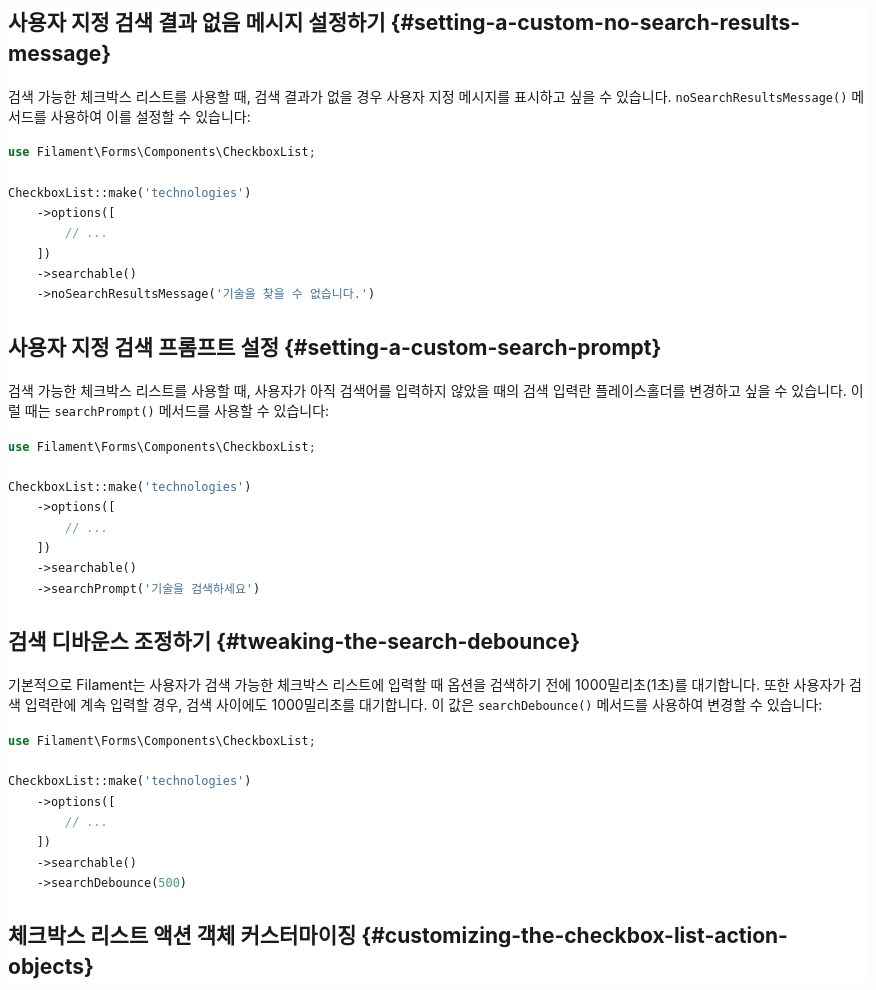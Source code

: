## 사용자 지정 검색 결과 없음 메시지 설정하기 {#setting-a-custom-no-search-results-message}

검색 가능한 체크박스 리스트를 사용할 때, 검색 결과가 없을 경우 사용자 지정 메시지를 표시하고 싶을 수 있습니다. `noSearchResultsMessage()` 메서드를 사용하여 이를 설정할 수 있습니다:

```php
use Filament\Forms\Components\CheckboxList;

CheckboxList::make('technologies')
    ->options([
        // ...
    ])
    ->searchable()
    ->noSearchResultsMessage('기술을 찾을 수 없습니다.')
```

## 사용자 지정 검색 프롬프트 설정 {#setting-a-custom-search-prompt}

검색 가능한 체크박스 리스트를 사용할 때, 사용자가 아직 검색어를 입력하지 않았을 때의 검색 입력란 플레이스홀더를 변경하고 싶을 수 있습니다. 이럴 때는 `searchPrompt()` 메서드를 사용할 수 있습니다:

```php
use Filament\Forms\Components\CheckboxList;

CheckboxList::make('technologies')
    ->options([
        // ...
    ])
    ->searchable()
    ->searchPrompt('기술을 검색하세요')
```

## 검색 디바운스 조정하기 {#tweaking-the-search-debounce}

기본적으로 Filament는 사용자가 검색 가능한 체크박스 리스트에 입력할 때 옵션을 검색하기 전에 1000밀리초(1초)를 대기합니다. 또한 사용자가 검색 입력란에 계속 입력할 경우, 검색 사이에도 1000밀리초를 대기합니다. 이 값은 `searchDebounce()` 메서드를 사용하여 변경할 수 있습니다:

```php
use Filament\Forms\Components\CheckboxList;

CheckboxList::make('technologies')
    ->options([
        // ...
    ])
    ->searchable()
    ->searchDebounce(500)
```

## 체크박스 리스트 액션 객체 커스터마이징 {#customizing-the-checkbox-list-action-objects}
